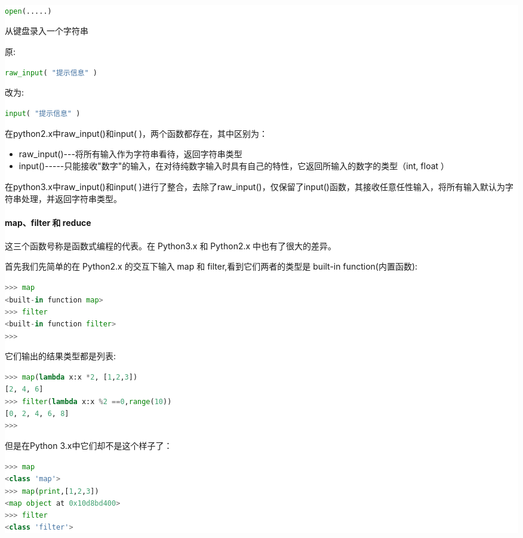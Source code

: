 ```python
open(.....)
```

从键盘录入一个字符串

原:

```python
raw_input( "提示信息" )
```

改为:

```python
input( "提示信息" )
```

在python2.x中raw_input()和input( )，两个函数都存在，其中区别为：

* raw_input()---将所有输入作为字符串看待，返回字符串类型
* input()-----只能接收"数字"的输入，在对待纯数字输入时具有自己的特性，它返回所输入的数字的类型（int, float ）

在python3.x中raw_input()和input( )进行了整合，去除了raw_input()，仅保留了input()函数，其接收任意任性输入，将所有输入默认为字符串处理，并返回字符串类型。

#### map、filter 和 reduce

这三个函数号称是函数式编程的代表。在 Python3.x 和 Python2.x 中也有了很大的差异。

首先我们先简单的在 Python2.x 的交互下输入 map 和 filter,看到它们两者的类型是 built-in function(内置函数):

```python
>>> map
<built-in function map>
>>> filter
<built-in function filter>
>>>
```

它们输出的结果类型都是列表:

```python
>>> map(lambda x:x *2, [1,2,3])
[2, 4, 6]
>>> filter(lambda x:x %2 ==0,range(10))
[0, 2, 4, 6, 8]
>>>
```

但是在Python 3.x中它们却不是这个样子了：

```python
>>> map
<class 'map'>
>>> map(print,[1,2,3])
<map object at 0x10d8bd400>
>>> filter
<class 'filter'>
